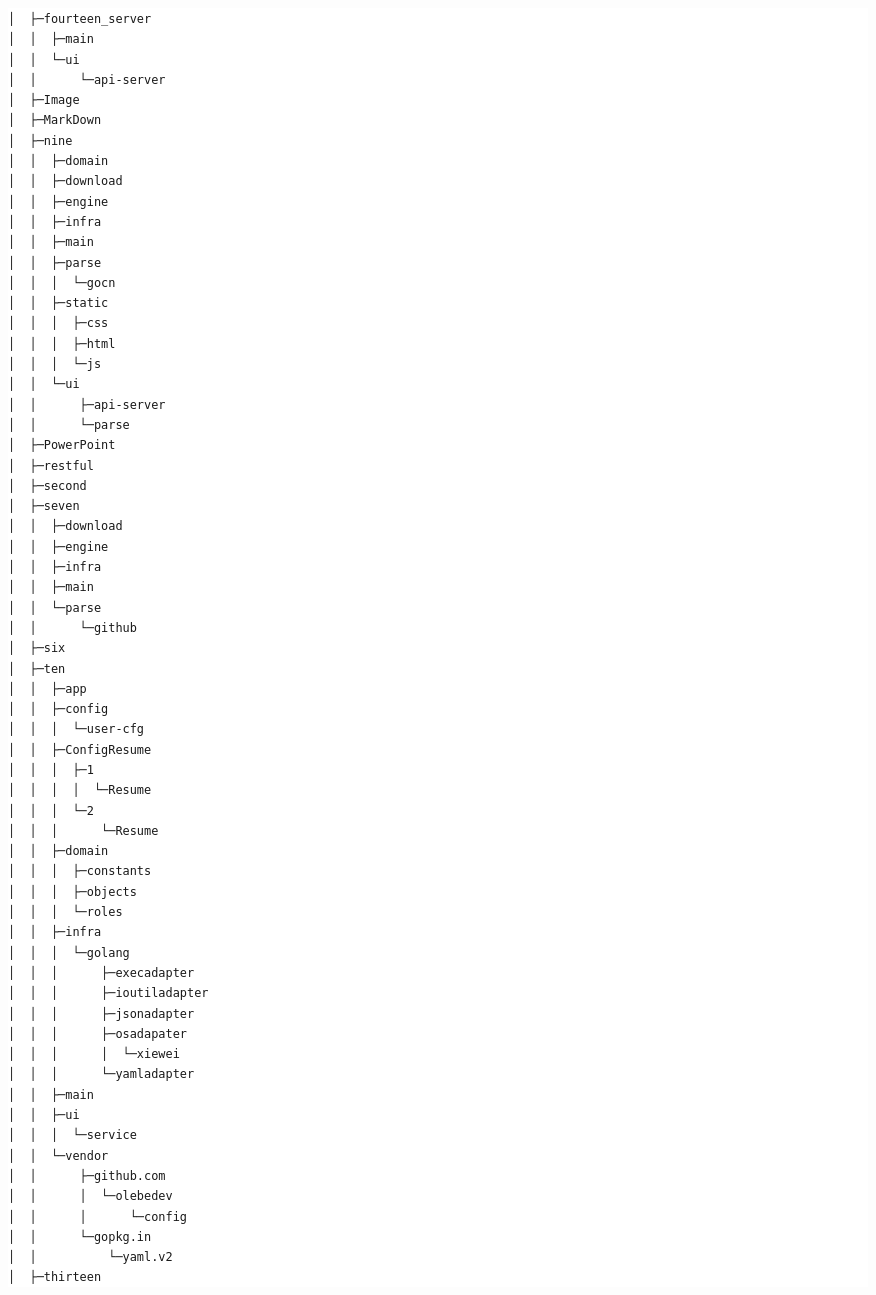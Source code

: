 ```
│  ├─fourteen_server
│  │  ├─main
│  │  └─ui
│  │      └─api-server
│  ├─Image
│  ├─MarkDown
│  ├─nine
│  │  ├─domain
│  │  ├─download
│  │  ├─engine
│  │  ├─infra
│  │  ├─main
│  │  ├─parse
│  │  │  └─gocn
│  │  ├─static
│  │  │  ├─css
│  │  │  ├─html
│  │  │  └─js
│  │  └─ui
│  │      ├─api-server
│  │      └─parse
│  ├─PowerPoint
│  ├─restful
│  ├─second
│  ├─seven
│  │  ├─download
│  │  ├─engine
│  │  ├─infra
│  │  ├─main
│  │  └─parse
│  │      └─github
│  ├─six
│  ├─ten
│  │  ├─app
│  │  ├─config
│  │  │  └─user-cfg
│  │  ├─ConfigResume
│  │  │  ├─1
│  │  │  │  └─Resume
│  │  │  └─2
│  │  │      └─Resume
│  │  ├─domain
│  │  │  ├─constants
│  │  │  ├─objects
│  │  │  └─roles
│  │  ├─infra
│  │  │  └─golang
│  │  │      ├─execadapter
│  │  │      ├─ioutiladapter
│  │  │      ├─jsonadapter
│  │  │      ├─osadapater
│  │  │      │  └─xiewei
│  │  │      └─yamladapter
│  │  ├─main
│  │  ├─ui
│  │  │  └─service
│  │  └─vendor
│  │      ├─github.com
│  │      │  └─olebedev
│  │      │      └─config
│  │      └─gopkg.in
│  │          └─yaml.v2
│  ├─thirteen
```